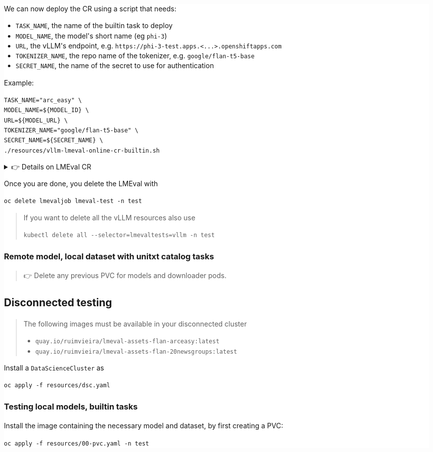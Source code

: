 We can now deploy the CR using a script that needs:

* `TASK_NAME`, the name of the builtin task to deploy
* `MODEL_NAME`, the model's short name (eg `phi-3`)
* `URL`, the vLLM's endpoint, e.g. `https://phi-3-test.apps.<...>.openshiftapps.com`
* `TOKENIZER_NAME`, the repo name of the tokenizer, e.g. `google/flan-t5-base`
* `SECRET_NAME`, the name of the secret to use for authentication

Example:

```shell
TASK_NAME="arc_easy" \
MODEL_NAME=${MODEL_ID} \
URL=${MODEL_URL} \
TOKENIZER_NAME="google/flan-t5-base" \
SECRET_NAME=${SECRET_NAME} \
./resources/vllm-lmeval-online-cr-builtin.sh
```

<details><summary>👉 Details on LMEval CR</summary></details>

Once you are done, you delete the LMEval with

```shell
oc delete lmevaljob lmeval-test -n test
```

> If you want to delete all the vLLM resources also use
> ```shell
> kubectl delete all --selector=lmevaltests=vllm -n test
> ```

### Remote model, local dataset with unitxt catalog tasks

> 👉 Delete any previous PVC for models and downloader pods.


## Disconnected testing

> The following images must be available in your disconnected cluster
>
> - `quay.io/ruimvieira/lmeval-assets-flan-arceasy:latest`
> - `quay.io/ruimvieira/lmeval-assets-flan-20newsgroups:latest`

Install a `DataScienceCluster` as

```shell
oc apply -f resources/dsc.yaml
```

### Testing local models, builtin tasks

Install the image containing the necessary model and dataset, by first creating
a PVC:

```shell
oc apply -f resources/00-pvc.yaml -n test
```
